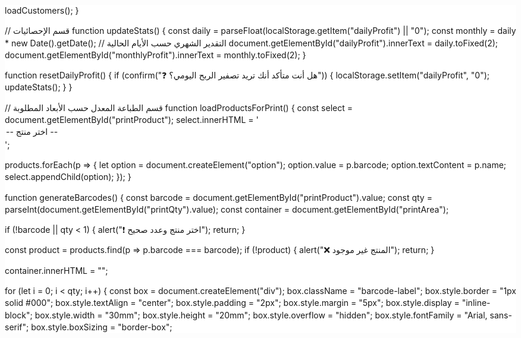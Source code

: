   loadCustomers();
}

// قسم الإحصائيات
function updateStats() {
  const daily = parseFloat(localStorage.getItem("dailyProfit") || "0");
  const monthly = daily * new Date().getDate(); // التقدير الشهري حسب الأيام الحالية
  document.getElementById("dailyProfit").innerText = daily.toFixed(2);
  document.getElementById("monthlyProfit").innerText = monthly.toFixed(2);
}

function resetDailyProfit() {
  if (confirm("❓ هل أنت متأكد أنك تريد تصفير الربح اليومي؟")) {
    localStorage.setItem("dailyProfit", "0");
    updateStats();
  }
}

// قسم الطباعة المعدل حسب الأبعاد المطلوبة
function loadProductsForPrint() {
  const select = document.getElementById("printProduct");
  select.innerHTML = '<option value="">-- اختر منتج --</option>';
  
  products.forEach(p => {
    let option = document.createElement("option");
    option.value = p.barcode;
    option.textContent = p.name;
    select.appendChild(option);
  });
}

function generateBarcodes() {
  const barcode = document.getElementById("printProduct").value;
  const qty = parseInt(document.getElementById("printQty").value);
  const container = document.getElementById("printArea");

  if (!barcode || qty < 1) {
    alert("❗ اختر منتج وعدد صحيح");
    return;
  }

  const product = products.find(p => p.barcode === barcode);
  if (!product) {
    alert("❌ المنتج غير موجود");
    return;
  }

  container.innerHTML = "";

  for (let i = 0; i < qty; i++) {
    const box = document.createElement("div");
    box.className = "barcode-label";
    box.style.border = "1px solid #000";
    box.style.textAlign = "center";
    box.style.padding = "2px";
    box.style.margin = "5px";
    box.style.display = "inline-block";
    box.style.width = "30mm";
    box.style.height = "20mm";
    box.style.overflow = "hidden";
    box.style.fontFamily = "Arial, sans-serif";
    box.style.boxSizing = "border-box";

